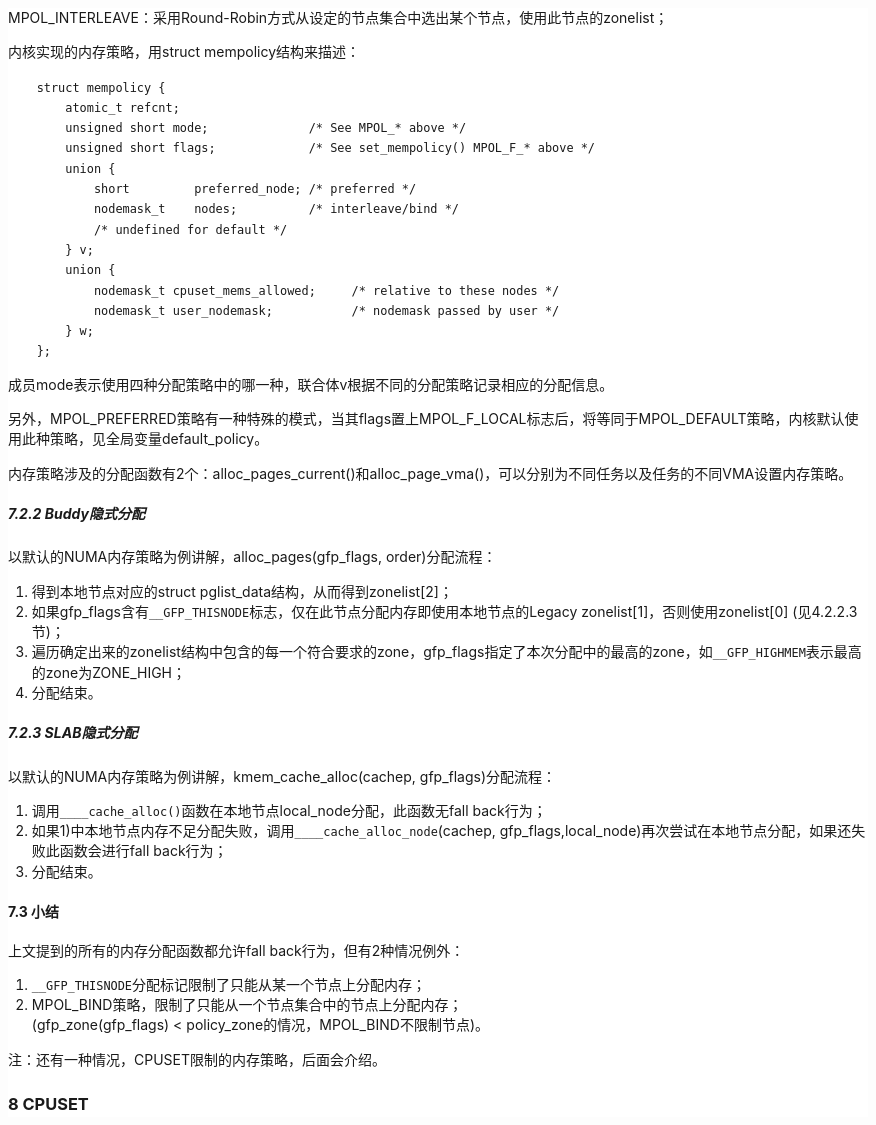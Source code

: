 MPOL_INTERLEAVE：采用Round-Robin方式从设定的节点集合中选出某个节点，使用此节点的zonelist；

内核实现的内存策略，用struct mempolicy结构来描述：

```
	struct mempolicy {
		atomic_t refcnt;
		unsigned short mode;              /* See MPOL_* above */
		unsigned short flags;             /* See set_mempolicy() MPOL_F_* above */
		union {
			short         preferred_node; /* preferred */
			nodemask_t    nodes;          /* interleave/bind */
			/* undefined for default */
		} v;
		union {
			nodemask_t cpuset_mems_allowed;     /* relative to these nodes */
			nodemask_t user_nodemask;           /* nodemask passed by user */
		} w;
	};
```

成员mode表示使用四种分配策略中的哪一种，联合体v根据不同的分配策略记录相应的分配信息。

另外，MPOL_PREFERRED策略有一种特殊的模式，当其flags置上MPOL_F_LOCAL标志后，将等同于MPOL_DEFAULT策略，内核默认使用此种策略，见全局变量default_policy。


内存策略涉及的分配函数有2个：alloc_pages_current()和alloc_page_vma()，可以分别为不同任务以及任务的不同VMA设置内存策略。

##### 7.2.2 Buddy隐式分配

以默认的NUMA内存策略为例讲解，alloc_pages(gfp_flags, order)分配流程：  
  1) 得到本地节点对应的struct pglist_data结构，从而得到zonelist[2]；  
  2) 如果gfp_flags含有`__GFP_THISNODE`标志，仅在此节点分配内存即使用本地节点的Legacy zonelist[1]，否则使用zonelist[0] (见4.2.2.3节)；  
  3) 遍历确定出来的zonelist结构中包含的每一个符合要求的zone，gfp_flags指定了本次分配中的最高的zone，如`__GFP_HIGHMEM`表示最高的zone为ZONE_HIGH；  
  4) 分配结束。  

##### 7.2.3 SLAB隐式分配

以默认的NUMA内存策略为例讲解，kmem_cache_alloc(cachep, gfp_flags)分配流程：  
  1) 调用`____cache_alloc()`函数在本地节点local_node分配，此函数无fall back行为；  
  2) 如果1)中本地节点内存不足分配失败，调用`____cache_alloc_node`(cachep, gfp_flags,local_node)再次尝试在本地节点分配，如果还失败此函数会进行fall back行为；  
  3) 分配结束。  

#### 7.3 小结

上文提到的所有的内存分配函数都允许fall back行为，但有2种情况例外：  
  1) `__GFP_THISNODE`分配标记限制了只能从某一个节点上分配内存；  
  2) MPOL_BIND策略，限制了只能从一个节点集合中的节点上分配内存；  
   (gfp_zone(gfp_flags) < policy_zone的情况，MPOL_BIND不限制节点)。

注：还有一种情况，CPUSET限制的内存策略，后面会介绍。

 
### 8 CPUSET
